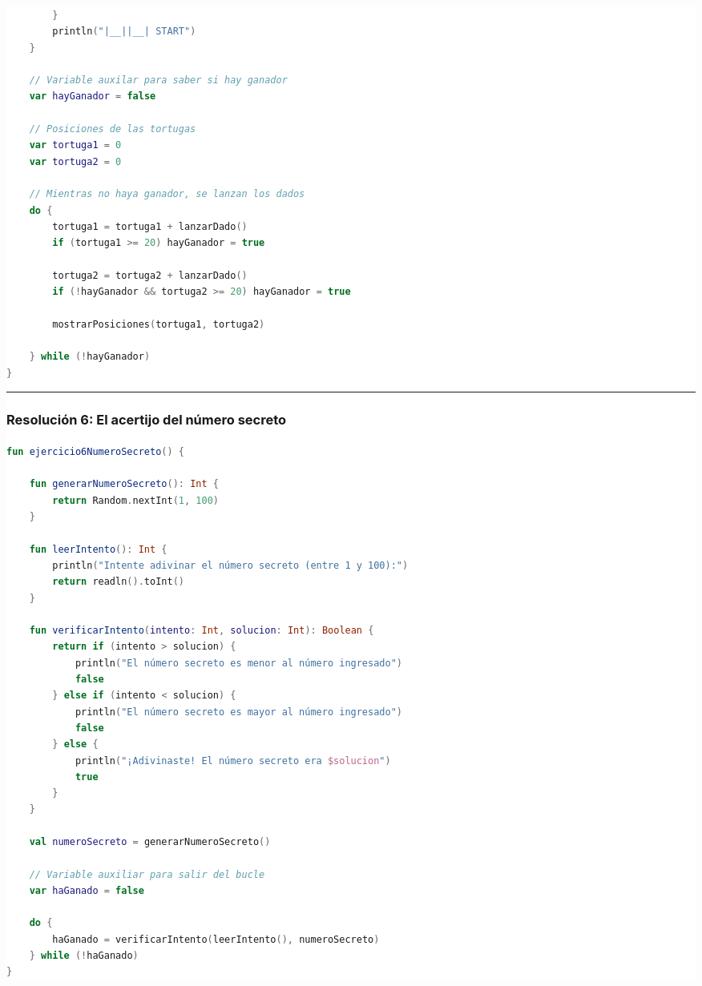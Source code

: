 ```kotlin
        }
        println("|__||__| START")
    }

    // Variable auxilar para saber si hay ganador
    var hayGanador = false

    // Posiciones de las tortugas
    var tortuga1 = 0
    var tortuga2 = 0

    // Mientras no haya ganador, se lanzan los dados
    do {
        tortuga1 = tortuga1 + lanzarDado()
        if (tortuga1 >= 20) hayGanador = true

        tortuga2 = tortuga2 + lanzarDado()
        if (!hayGanador && tortuga2 >= 20) hayGanador = true

        mostrarPosiciones(tortuga1, tortuga2)

    } while (!hayGanador)
}
```

---

### Resolución 6: El acertijo del número secreto

```kotlin
fun ejercicio6NumeroSecreto() {

    fun generarNumeroSecreto(): Int {
        return Random.nextInt(1, 100)
    }

    fun leerIntento(): Int {
        println("Intente adivinar el número secreto (entre 1 y 100):")
        return readln().toInt()
    }

    fun verificarIntento(intento: Int, solucion: Int): Boolean {
        return if (intento > solucion) {
            println("El número secreto es menor al número ingresado")
            false
        } else if (intento < solucion) {
            println("El número secreto es mayor al número ingresado")
            false
        } else {
            println("¡Adivinaste! El número secreto era $solucion")
            true
        }
    }

    val numeroSecreto = generarNumeroSecreto()

    // Variable auxiliar para salir del bucle
    var haGanado = false

    do {
        haGanado = verificarIntento(leerIntento(), numeroSecreto)
    } while (!haGanado)
}
```